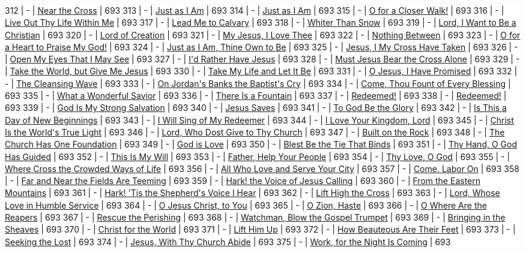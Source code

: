 312  | - | [Near the Cross](../gitsongs/312.md) | 693
313  | - | [Just as I Am](../gitsongs/313.md) | 693
314  | - | [Just as I Am](../gitsongs/314.md) | 693
315  | - | [O for a Closer Walk!](../gitsongs/315.md) | 693
316  | - | [Live Out Thy Life Within Me](../gitsongs/316.md) | 693
317  | - | [Lead Me to Calvary](../gitsongs/317.md) | 693
318  | - | [Whiter Than Snow](../gitsongs/318.md) | 693
319  | - | [Lord, I Want to Be a Christian](../gitsongs/319.md) | 693
320  | - | [Lord of Creation](../gitsongs/320.md) | 693
321  | - | [My Jesus, I Love Thee](../gitsongs/321.md) | 693
322  | - | [Nothing Between](../gitsongs/322.md) | 693
323  | - | [O for a Heart to Praise My God!](../gitsongs/323.md) | 693
324  | - | [Just as I Am, Thine Own to Be](../gitsongs/324.md) | 693
325  | - | [Jesus, I My Cross Have Taken](../gitsongs/325.md) | 693
326  | - | [Open My Eyes That I May See](../gitsongs/326.md) | 693
327  | - | [I'd Rather Have Jesus](../gitsongs/327.md) | 693
328  | - | [Must Jesus Bear the Cross Alone](../gitsongs/328.md) | 693
329  | - | [Take the World, but Give Me Jesus](../gitsongs/329.md) | 693
330  | - | [Take My Life and Let It Be](../gitsongs/330.md) | 693
331  | - | [O Jesus, I Have Promised](../gitsongs/331.md) | 693
332  | - | [The Cleansing Wave](../gitsongs/332.md) | 693
333  | - | [On Jordan's Banks the Baptist's Cry](../gitsongs/333.md) | 693
334  | - | [Come, Thou Fount of Every Blessing](../gitsongs/334.md) | 693
335  | - | [What a Wonderful Savior](../gitsongs/335.md) | 693
336  | - | [There Is a Fountain](../gitsongs/336.md) | 693
337  | - | [Redeemed!](../gitsongs/337.md) | 693
338  | - | [Redeemed!](../gitsongs/338.md) | 693
339  | - | [God Is My Strong Salvation](../gitsongs/339.md) | 693
340  | - | [Jesus Saves](../gitsongs/340.md) | 693
341  | - | [To God Be the Glory](../gitsongs/341.md) | 693
342  | - | [Is This a Day of New Beginnings](../gitsongs/342.md) | 693
343  | - | [I Will Sing of My Redeemer](../gitsongs/343.md) | 693
344  | - | [I Love Your Kingdom, Lord](../gitsongs/344.md) | 693
345  | - | [Christ Is the World's True Light](../gitsongs/345.md) | 693
346  | - | [Lord, Who Dost Give to Thy Church](../gitsongs/346.md) | 693
347  | - | [Built on the Rock](../gitsongs/347.md) | 693
348  | - | [The Church Has One Foundation](../gitsongs/348.md) | 693
349  | - | [God is Love](../gitsongs/349.md) | 693
350  | - | [Blest Be the Tie That Binds](../gitsongs/350.md) | 693
351  | - | [Thy Hand, O God Has Guided](../gitsongs/351.md) | 693
352  | - | [This Is My Will](../gitsongs/352.md) | 693
353  | - | [Father, Help Your People](../gitsongs/353.md) | 693
354  | - | [Thy Love, O God](../gitsongs/354.md) | 693
355  | - | [Where Cross the Crowded Ways of Life](../gitsongs/355.md) | 693
356  | - | [All Who Love and Serve Your City](../gitsongs/356.md) | 693
357  | - | [Come, Labor On](../gitsongs/357.md) | 693
358  | - | [Far and Near the Fields Are Teeming](../gitsongs/358.md) | 693
359  | - | [Hark! the Voice of Jesus Calling](../gitsongs/359.md) | 693
360  | - | [From the Eastern Mountains](../gitsongs/360.md) | 693
361  | - | [Hark! 'Tis the Shepherd's Voice I Hear](../gitsongs/361.md) | 693
362  | - | [Lift High the Cross](../gitsongs/362.md) | 693
363  | - | [Lord, Whose Love in Humble Service](../gitsongs/363.md) | 693
364  | - | [O Jesus Christ, to You](../gitsongs/364.md) | 693
365  | - | [O Zion, Haste](../gitsongs/365.md) | 693
366  | - | [O Where Are the Reapers](../gitsongs/366.md) | 693
367  | - | [Rescue the Perishing](../gitsongs/367.md) | 693
368  | - | [Watchman, Blow the Gospel Trumpet](../gitsongs/368.md) | 693
369  | - | [Bringing in the Sheaves](../gitsongs/369.md) | 693
370  | - | [Christ for the World](../gitsongs/370.md) | 693
371  | - | [Lift Him Up](../gitsongs/371.md) | 693
372  | - | [How Beauteous Are Their Feet](../gitsongs/372.md) | 693
373  | - | [Seeking the Lost](../gitsongs/373.md) | 693
374  | - | [Jesus, With Thy Church Abide](../gitsongs/374.md) | 693
375  | - | [Work, for the Night Is Coming](../gitsongs/375.md) | 693